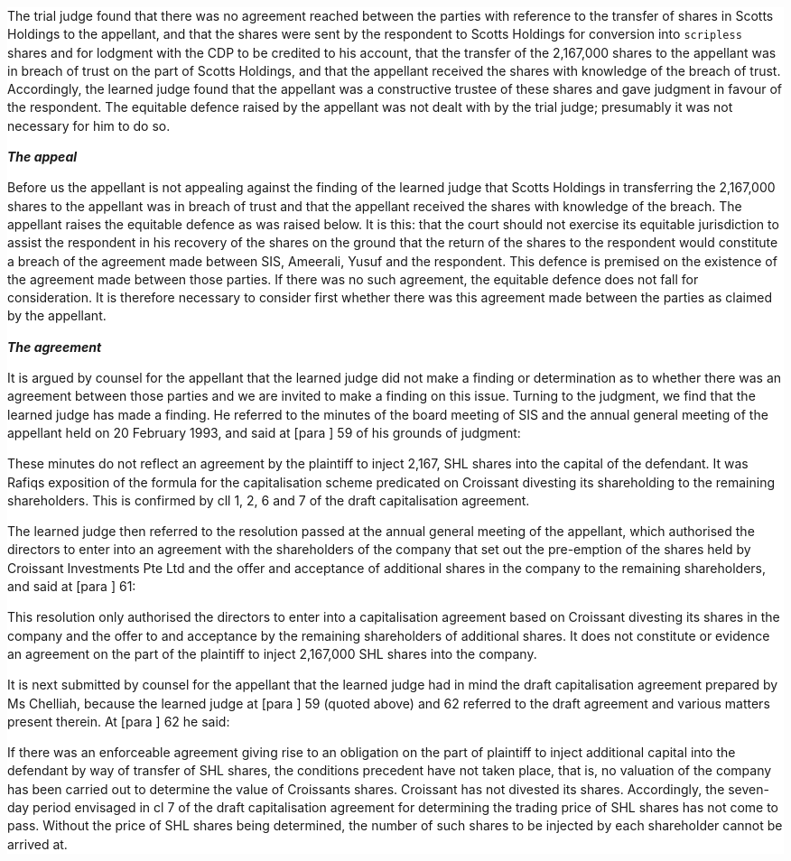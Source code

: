 The trial judge found that there was no agreement reached between the parties with reference to the transfer of shares in Scotts Holdings to the appellant, and that the shares were sent by the respondent to Scotts Holdings for conversion into `scripless` shares and for lodgment with the CDP to be credited to his account, that the transfer of the 2,167,000 shares to the appellant was in breach of trust on the part of Scotts Holdings, and that the appellant received the shares with knowledge of the breach of trust. Accordingly, the learned judge found that the appellant was a constructive trustee of these shares and gave judgment in favour of the respondent. The equitable defence raised by the appellant was not dealt with by the trial judge; presumably it was not necessary for him to do so. 

**_The appeal_** 

Before us the appellant is not appealing against the finding of the learned judge that Scotts Holdings in transferring the 2,167,000 shares to the appellant was in breach of trust and that the appellant received the shares with knowledge of the breach. The appellant raises the equitable defence as was raised below. It is this: that the court should not exercise its equitable jurisdiction to assist the respondent in his recovery of the shares on the ground that the return of the shares to the respondent would constitute a breach of the agreement made between SIS, Ameerali, Yusuf and the respondent. This defence is premised on the existence of the agreement made between those parties. If there was no such agreement, the equitable defence does not fall for consideration. It is therefore necessary to consider first whether there was this agreement made between the parties as claimed by the appellant. 

**_The agreement_** 

It is argued by counsel for the appellant that the learned judge did not make a finding or determination as to whether there was an agreement between those parties and we are invited to make a finding on this issue. Turning to the judgment, we find that the learned judge has made a finding. He referred to the minutes of the board meeting of SIS and the annual general meeting of the appellant held on 20 February 1993, and said at [para ] 59 of his grounds of judgment: 

 These minutes do not reflect an agreement by the plaintiff to inject 2,167, SHL shares into the capital of the defendant. It was Rafiqs exposition of the formula for the capitalisation scheme predicated on Croissant divesting its shareholding to the remaining shareholders. This is confirmed by cll 1, 2, 6 and 7 of the draft capitalisation agreement. 


The learned judge then referred to the resolution passed at the annual general meeting of the appellant, which authorised the directors to enter into an agreement with the shareholders of the company that set out the pre-emption of the shares held by Croissant Investments Pte Ltd and the offer and acceptance of additional shares in the company to the remaining shareholders, and said at [para ] 61: 

 This resolution only authorised the directors to enter into a capitalisation agreement based on Croissant divesting its shares in the company and the offer to and acceptance by the remaining shareholders of additional shares. It does not constitute or evidence an agreement on the part of the plaintiff to inject 2,167,000 SHL shares into the company. 

It is next submitted by counsel for the appellant that the learned judge had in mind the draft capitalisation agreement prepared by Ms Chelliah, because the learned judge at [para ] 59 (quoted above) and 62 referred to the draft agreement and various matters present therein. At [para ] 62 he said: 

 If there was an enforceable agreement giving rise to an obligation on the part of plaintiff to inject additional capital into the defendant by way of transfer of SHL shares, the conditions precedent have not taken place, that is, no valuation of the company has been carried out to determine the value of Croissants shares. Croissant has not divested its shares. Accordingly, the seven-day period envisaged in cl 7 of the draft capitalisation agreement for determining the trading price of SHL shares has not come to pass. Without the price of SHL shares being determined, the number of such shares to be injected by each shareholder cannot be arrived at. 
